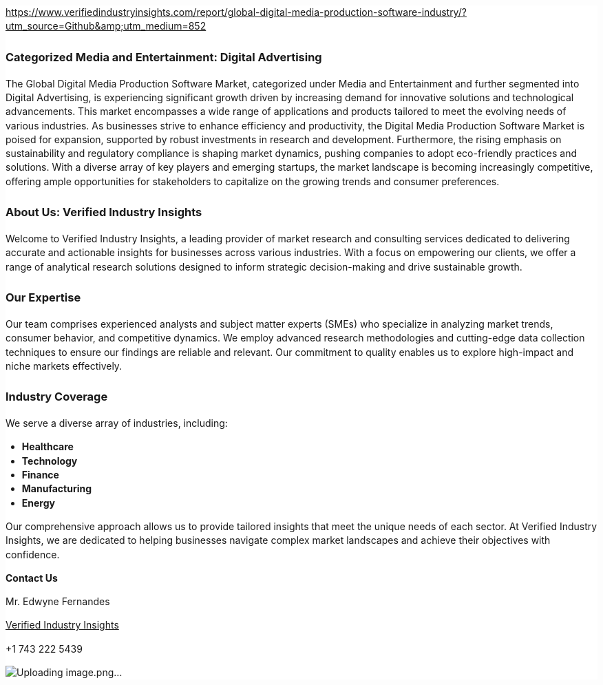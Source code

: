 </strong><a href="https://www.verifiedindustryinsights.com/report/global-digital-media-production-software-industry/?utm_source=Github&amp;utm_medium=852">https://www.verifiedindustryinsights.com/report/global-digital-media-production-software-industry/?utm_source=Github&amp;utm_medium=852</a>&nbsp;</p><h3>Categorized Media and Entertainment: Digital Advertising </h3><p>The Global Digital Media Production Software Market, categorized under Media and Entertainment and further segmented into Digital Advertising, is experiencing significant growth driven by increasing demand for innovative solutions and technological advancements. This market encompasses a wide range of applications and products tailored to meet the evolving needs of various industries. As businesses strive to enhance efficiency and productivity, the Digital Media Production Software Market is poised for expansion, supported by robust investments in research and development. Furthermore, the rising emphasis on sustainability and regulatory compliance is shaping market dynamics, pushing companies to adopt eco-friendly practices and solutions. With a diverse array of key players and emerging startups, the market landscape is becoming increasingly competitive, offering ample opportunities for stakeholders to capitalize on the growing trends and consumer preferences.</p><h3>About Us: Verified Industry Insights</h3><p>Welcome to Verified Industry Insights, a leading provider of market research and consulting services dedicated to delivering accurate and actionable insights for businesses across various industries. With a focus on empowering our clients, we offer a range of analytical research solutions designed to inform strategic decision-making and drive sustainable growth.</p><h3>Our Expertise</h3><p>Our team comprises experienced analysts and subject matter experts (SMEs) who specialize in analyzing market trends, consumer behavior, and competitive dynamics. We employ advanced research methodologies and cutting-edge data collection techniques to ensure our findings are reliable and relevant. Our commitment to quality enables us to explore high-impact and niche markets effectively.</p><h3>Industry Coverage</h3><p>We serve a diverse array of industries, including:</p><ul><li><strong>Healthcare</strong></li><li><strong>Technology</strong></li><li><strong>Finance</strong></li><li><strong>Manufacturing</strong></li><li><strong>Energy</strong></li></ul><p>Our comprehensive approach allows us to provide tailored insights that meet the unique needs of each sector. At Verified Industry Insights, we are dedicated to helping businesses navigate complex market landscapes and achieve their objectives with confidence.</p><p><strong>Contact Us</strong></p><p>Mr. Edwyne Fernandes</p><p><a href="https://www.verifiedindustryinsights.com/">Verified Industry Insights</a></p><p>+1 743 222 5439</p>
![Uploading image.png…]()
